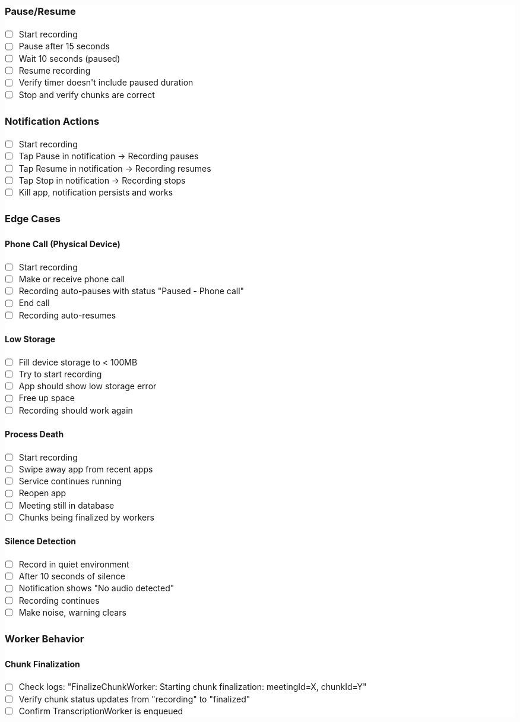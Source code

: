 ### Pause/Resume
- [ ] Start recording
- [ ] Pause after 15 seconds
- [ ] Wait 10 seconds (paused)
- [ ] Resume recording
- [ ] Verify timer doesn't include paused duration
- [ ] Stop and verify chunks are correct

### Notification Actions
- [ ] Start recording
- [ ] Tap Pause in notification → Recording pauses
- [ ] Tap Resume in notification → Recording resumes
- [ ] Tap Stop in notification → Recording stops
- [ ] Kill app, notification persists and works

### Edge Cases

#### Phone Call (Physical Device)
- [ ] Start recording
- [ ] Make or receive phone call
- [ ] Recording auto-pauses with status "Paused - Phone call"
- [ ] End call
- [ ] Recording auto-resumes

#### Low Storage
- [ ] Fill device storage to < 100MB
- [ ] Try to start recording
- [ ] App should show low storage error
- [ ] Free up space
- [ ] Recording should work again

#### Process Death
- [ ] Start recording
- [ ] Swipe away app from recent apps
- [ ] Service continues running
- [ ] Reopen app
- [ ] Meeting still in database
- [ ] Chunks being finalized by workers

#### Silence Detection
- [ ] Record in quiet environment
- [ ] After 10 seconds of silence
- [ ] Notification shows "No audio detected"
- [ ] Recording continues
- [ ] Make noise, warning clears

### Worker Behavior

#### Chunk Finalization
- [ ] Check logs: "FinalizeChunkWorker: Starting chunk finalization: meetingId=X, chunkId=Y"
- [ ] Verify chunk status updates from "recording" to "finalized"
- [ ] Confirm TranscriptionWorker is enqueued
